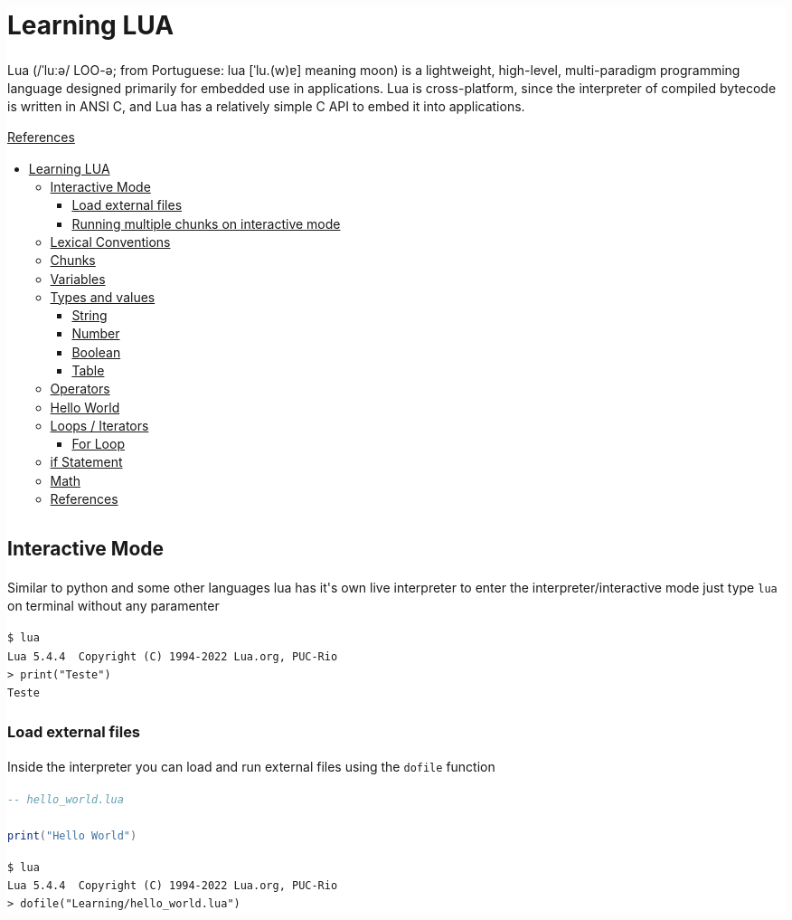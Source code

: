 # Learning LUA

Lua (/ˈluːə/ LOO-ə; from Portuguese: lua [ˈlu.(w)ɐ] meaning moon) is a lightweight, high-level, multi-paradigm programming language designed primarily for embedded use in applications. Lua is cross-platform, since the interpreter of compiled bytecode is written in ANSI C, and Lua has a relatively simple C API to embed it into applications.

[References](#references)

- [Learning LUA](#learning-lua)
  - [Interactive Mode](#interactive-mode)
    - [Load external files](#load-external-files)
    - [Running multiple chunks on interactive mode](#running-multiple-chunks-on-interactive-mode)
  - [Lexical Conventions](#lexical-conventions)
  - [Chunks](#chunks)
  - [Variables](#variables)
  - [Types and values](#types-and-values)
    - [String](#string)
    - [Number](#number)
    - [Boolean](#boolean)
    - [Table](#table)
  - [Operators](#operators)
  - [Hello World](#hello-world)
  - [Loops / Iterators](#loops--iterators)
    - [For Loop](#for-loop)
  - [if Statement](#if-statement)
  - [Math](#math)
  - [References](#references)

## Interactive Mode

Similar to python and some other languages lua has it's own live interpreter to enter the interpreter/interactive mode just type `lua` on terminal without any paramenter

```shell
$ lua
Lua 5.4.4  Copyright (C) 1994-2022 Lua.org, PUC-Rio
> print("Teste")
Teste
```

### Load external files

Inside the interpreter you can load and run external files using the `dofile` function

```lua
-- hello_world.lua

print("Hello World")
```

```shell
$ lua
Lua 5.4.4  Copyright (C) 1994-2022 Lua.org, PUC-Rio
> dofile("Learning/hello_world.lua")
```
